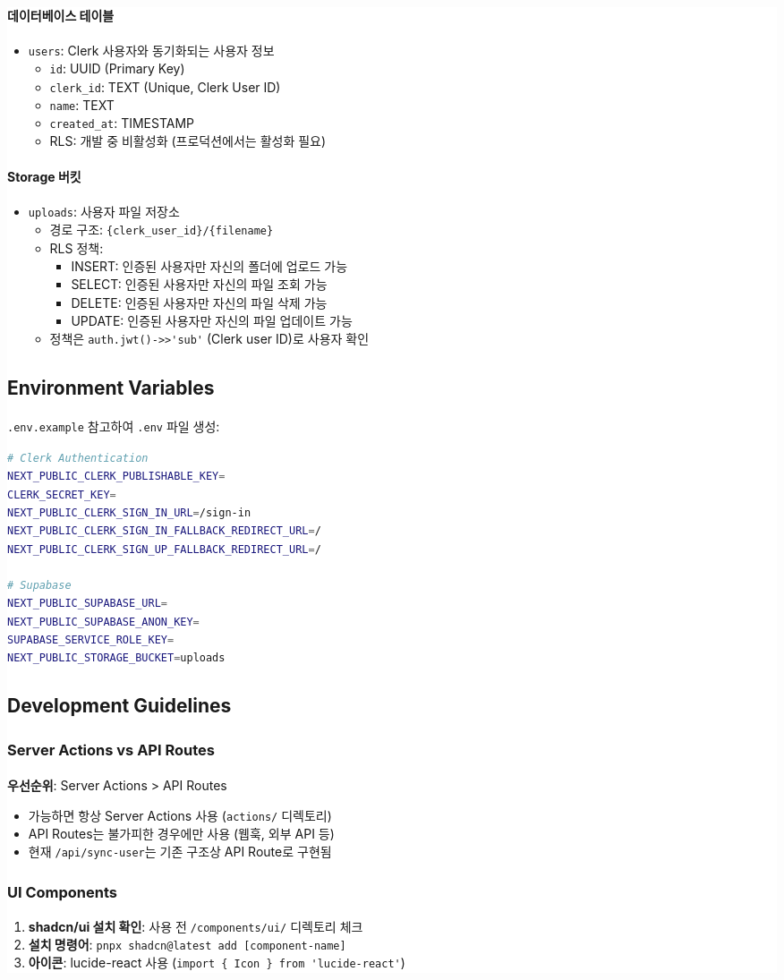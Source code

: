 #### 데이터베이스 테이블

- `users`: Clerk 사용자와 동기화되는 사용자 정보
  - `id`: UUID (Primary Key)
  - `clerk_id`: TEXT (Unique, Clerk User ID)
  - `name`: TEXT
  - `created_at`: TIMESTAMP
  - RLS: 개발 중 비활성화 (프로덕션에서는 활성화 필요)

#### Storage 버킷

- `uploads`: 사용자 파일 저장소
  - 경로 구조: `{clerk_user_id}/{filename}`
  - RLS 정책:
    - INSERT: 인증된 사용자만 자신의 폴더에 업로드 가능
    - SELECT: 인증된 사용자만 자신의 파일 조회 가능
    - DELETE: 인증된 사용자만 자신의 파일 삭제 가능
    - UPDATE: 인증된 사용자만 자신의 파일 업데이트 가능
  - 정책은 `auth.jwt()->>'sub'` (Clerk user ID)로 사용자 확인

## Environment Variables

`.env.example` 참고하여 `.env` 파일 생성:

```bash
# Clerk Authentication
NEXT_PUBLIC_CLERK_PUBLISHABLE_KEY=
CLERK_SECRET_KEY=
NEXT_PUBLIC_CLERK_SIGN_IN_URL=/sign-in
NEXT_PUBLIC_CLERK_SIGN_IN_FALLBACK_REDIRECT_URL=/
NEXT_PUBLIC_CLERK_SIGN_UP_FALLBACK_REDIRECT_URL=/

# Supabase
NEXT_PUBLIC_SUPABASE_URL=
NEXT_PUBLIC_SUPABASE_ANON_KEY=
SUPABASE_SERVICE_ROLE_KEY=
NEXT_PUBLIC_STORAGE_BUCKET=uploads
```

## Development Guidelines

### Server Actions vs API Routes

**우선순위**: Server Actions > API Routes

- 가능하면 항상 Server Actions 사용 (`actions/` 디렉토리)
- API Routes는 불가피한 경우에만 사용 (웹훅, 외부 API 등)
- 현재 `/api/sync-user`는 기존 구조상 API Route로 구현됨

### UI Components

1. **shadcn/ui 설치 확인**: 사용 전 `/components/ui/` 디렉토리 체크
2. **설치 명령어**: `pnpx shadcn@latest add [component-name]`
3. **아이콘**: lucide-react 사용 (`import { Icon } from 'lucide-react'`)
